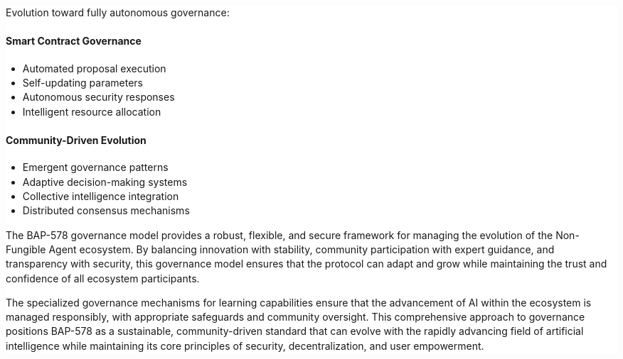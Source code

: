 Evolution toward fully autonomous governance:

#### Smart Contract Governance
- Automated proposal execution
- Self-updating parameters
- Autonomous security responses
- Intelligent resource allocation

#### Community-Driven Evolution
- Emergent governance patterns
- Adaptive decision-making systems
- Collective intelligence integration
- Distributed consensus mechanisms

The BAP-578 governance model provides a robust, flexible, and secure framework for managing the evolution of the Non-Fungible Agent ecosystem. By balancing innovation with stability, community participation with expert guidance, and transparency with security, this governance model ensures that the protocol can adapt and grow while maintaining the trust and confidence of all ecosystem participants.

The specialized governance mechanisms for learning capabilities ensure that the advancement of AI within the ecosystem is managed responsibly, with appropriate safeguards and community oversight. This comprehensive approach to governance positions BAP-578 as a sustainable, community-driven standard that can evolve with the rapidly advancing field of artificial intelligence while maintaining its core principles of security, decentralization, and user empowerment.
